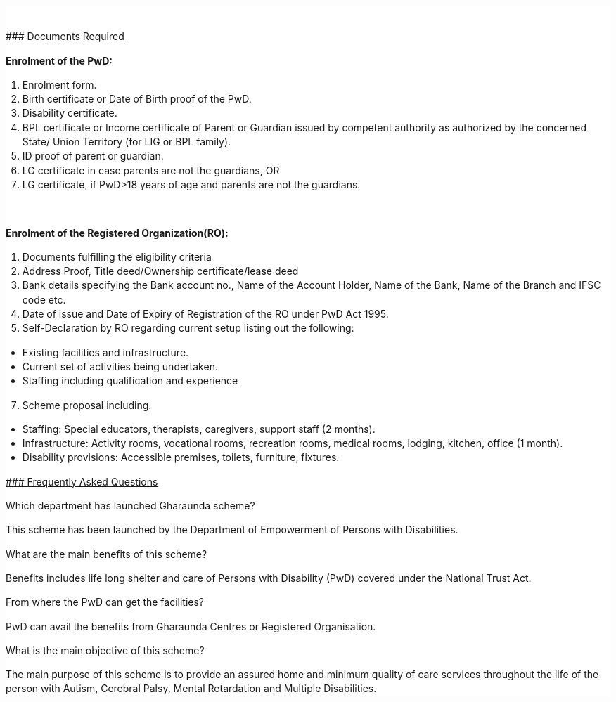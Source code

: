 ﻿

﻿

[### Documents Required](https://www.myscheme.gov.in/schemes/gghas#documents-required)

**Enrolment of the PwD:**

1.  Enrolment form.
2.  Birth certificate or Date of Birth proof of the PwD.
3.  Disability certificate.
4.  BPL certificate or Income certificate of Parent or Guardian issued by competent authority as authorized by the concerned State/ Union Territory (for LIG or BPL family).
5.  ID proof of parent or guardian.
6.  LG certificate in case parents are not the guardians, OR
7.  LG certificate, if PwD>18 years of age and parents are not the guardians.

﻿

**Enrolment of the Registered Organization(RO):**

1.  Documents fulfilling the eligibility criteria
2.  Address Proof, Title deed/Ownership certificate/lease deed
3.  Bank details specifying the Bank account no., Name of the Account Holder, Name of the Bank, Name of the Branch and IFSC code etc.
4.  Date of issue and Date of Expiry of Registration of the RO under PwD Act 1995.
5.  Self-Declaration by RO regarding current setup listing out the following:

*   Existing facilities and infrastructure.
*   Current set of activities being undertaken.
*   Staffing including qualification and experience

7.  Scheme proposal including.

*   Staffing: Special educators, therapists, caregivers, support staff (2 months).
*   Infrastructure: Activity rooms, vocational rooms, recreation rooms, medical rooms, lodging, kitchen, office (1 month).
*   Disability provisions: Accessible premises, toilets, furniture, fixtures.

[### Frequently Asked Questions](https://www.myscheme.gov.in/schemes/gghas#faqs)

Which department has launched Gharaunda scheme?

This scheme has been launched by the Department of Empowerment of Persons with Disabilities.

What are the main benefits of this scheme?

Benefits includes life long shelter and care of Persons with Disability (PwD) covered under the National Trust Act.

From where the PwD can get the facilities?

PwD can avail the benefits from Gharaunda Centres or Registered Organisation.

What is the main objective of this scheme?

The main purpose of this scheme is to provide an assured home and minimum quality of care services throughout the life of the person with Autism, Cerebral Palsy, Mental Retardation and Multiple Disabilities.
